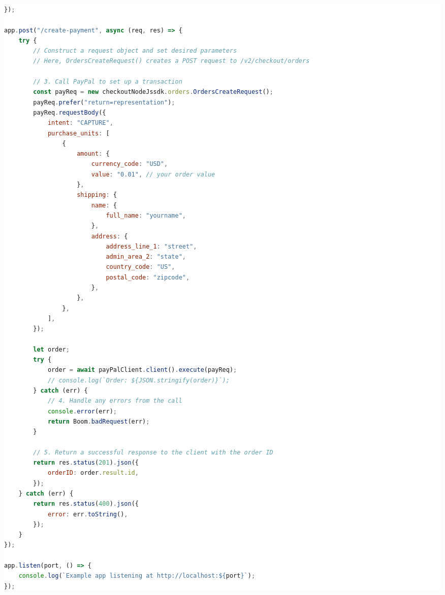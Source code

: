 ```javascript
});

app.post("/create-payment", async (req, res) => {
	try {
		// Construct a request object and set desired parameters
		// Here, OrdersCreateRequest() creates a POST request to /v2/checkout/orders

		// 3. Call PayPal to set up a transaction
		const payReq = new checkoutNodeJssdk.orders.OrdersCreateRequest();
		payReq.prefer("return=representation");
		payReq.requestBody({
			intent: "CAPTURE",
			purchase_units: [
				{
					amount: {
						currency_code: "USD",
						value: "0.01", // your order value
					},
					shipping: {
						name: {
							full_name: "yourname",
						},
						address: {
							address_line_1: "street",
							admin_area_2: "state",
							country_code: "US",
							postal_code: "zipcode",
						},
					},
				},
			],
		});

		let order;
		try {
			order = await payPalClient.client().execute(payReq);
			// console.log(`Order: ${JSON.stringify(order)}`);
		} catch (err) {
			// 4. Handle any errors from the call
			console.error(err);
			return Boom.badRequest(err);
		}

		// 5. Return a successful response to the client with the order ID
		return res.status(201).json({
			orderID: order.result.id,
		});
	} catch (err) {
		return res.status(400).json({
			error: err.toString(),
		});
	}
});

app.listen(port, () => {
	console.log(`Example app listening at http://localhost:${port}`);
});
```
